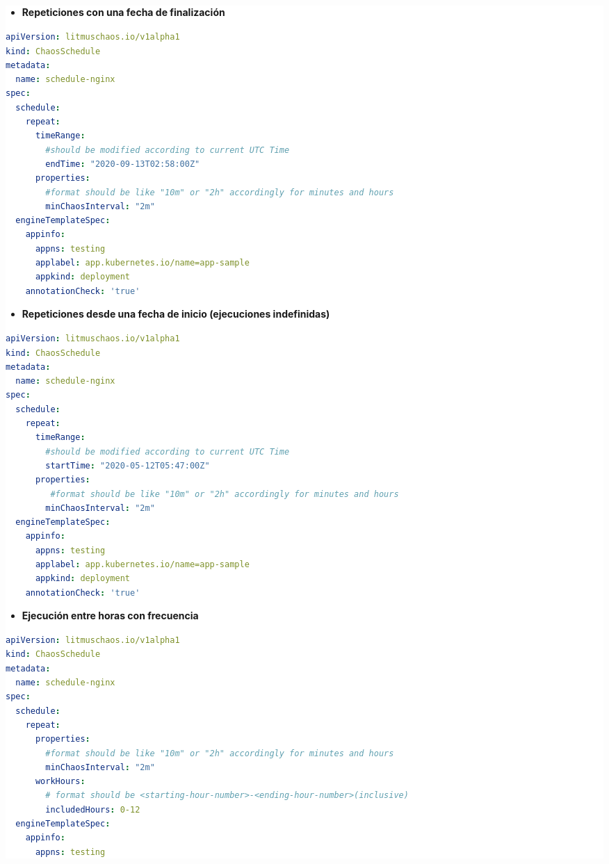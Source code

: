 - **Repeticiones con una fecha de finalización**

```yaml
apiVersion: litmuschaos.io/v1alpha1
kind: ChaosSchedule
metadata:
  name: schedule-nginx
spec:
  schedule:
    repeat:
      timeRange:
        #should be modified according to current UTC Time
        endTime: "2020-09-13T02:58:00Z"   
      properties:
        #format should be like "10m" or "2h" accordingly for minutes and hours
        minChaosInterval: "2m"   
  engineTemplateSpec:
    appinfo:
      appns: testing
      applabel: app.kubernetes.io/name=app-sample
      appkind: deployment
    annotationCheck: 'true'
```

- **Repeticiones desde una fecha de inicio (ejecuciones indefinidas)**

```yaml
apiVersion: litmuschaos.io/v1alpha1
kind: ChaosSchedule
metadata:
  name: schedule-nginx
spec:
  schedule:
    repeat:
      timeRange:
        #should be modified according to current UTC Time
        startTime: "2020-05-12T05:47:00Z"   
      properties:
         #format should be like "10m" or "2h" accordingly for minutes and hours
        minChaosInterval: "2m" 
  engineTemplateSpec:
    appinfo:
      appns: testing
      applabel: app.kubernetes.io/name=app-sample
      appkind: deployment
    annotationCheck: 'true'
```

- **Ejecución entre horas con frecuencia**

```yaml
apiVersion: litmuschaos.io/v1alpha1
kind: ChaosSchedule
metadata:
  name: schedule-nginx
spec:
  schedule:
    repeat:
      properties:
        #format should be like "10m" or "2h" accordingly for minutes and hours
        minChaosInterval: "2m"   
      workHours:
        # format should be <starting-hour-number>-<ending-hour-number>(inclusive)
        includedHours: 0-12
  engineTemplateSpec:
    appinfo:
      appns: testing
```